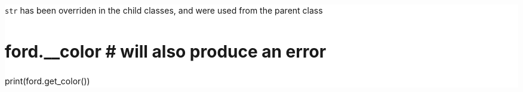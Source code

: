 ```str``` has been overriden in the child classes, and were used from the parent class
# ford.__color # will also produce an error 
print(ford.get_color())
```